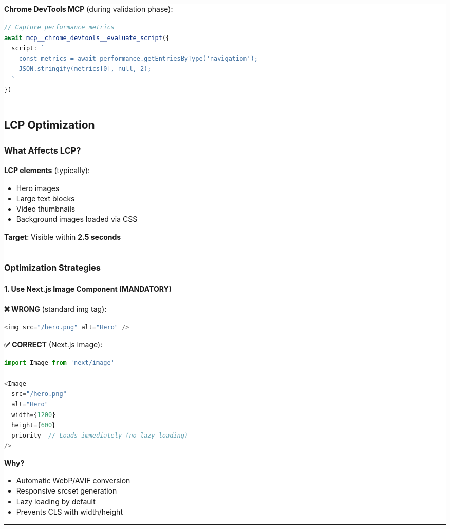**Chrome DevTools MCP** (during validation phase):
```typescript
// Capture performance metrics
await mcp__chrome_devtools__evaluate_script({
  script: `
    const metrics = await performance.getEntriesByType('navigation');
    JSON.stringify(metrics[0], null, 2);
  `
})
```

---

## LCP Optimization

### What Affects LCP?

**LCP elements** (typically):
- Hero images
- Large text blocks
- Video thumbnails
- Background images loaded via CSS

**Target**: Visible within **2.5 seconds**

---

### Optimization Strategies

#### 1. **Use Next.js Image Component** (MANDATORY)

**❌ WRONG** (standard img tag):
```typescript
<img src="/hero.png" alt="Hero" />
```

**✅ CORRECT** (Next.js Image):
```typescript
import Image from 'next/image'

<Image
  src="/hero.png"
  alt="Hero"
  width={1200}
  height={600}
  priority  // Loads immediately (no lazy loading)
/>
```

**Why?**
- Automatic WebP/AVIF conversion
- Responsive srcset generation
- Lazy loading by default
- Prevents CLS with width/height

---